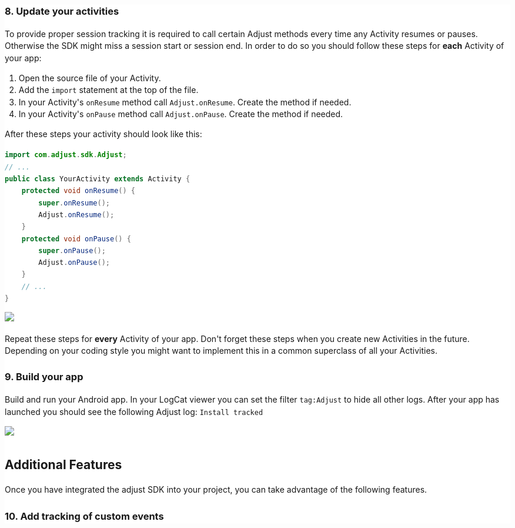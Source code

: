 ### 8. Update your activities

To provide proper session tracking it is required to call certain Adjust
methods every time any Activity resumes or pauses. Otherwise the SDK might miss
a session start or session end. In order to do so you should follow these steps
for **each** Activity of your app:

1. Open the source file of your Activity.
2. Add the `import` statement at the top of the file.
3. In your Activity's `onResume` method call `Adjust.onResume`. Create the
  method if needed.
4. In your Activity's `onPause` method call `Adjust.onPause`. Create the method
  if needed.

After these steps your activity should look like this:

```java
import com.adjust.sdk.Adjust;
// ...
public class YourActivity extends Activity {
    protected void onResume() {
        super.onResume();
        Adjust.onResume();
    }
    protected void onPause() {
        super.onPause();
        Adjust.onPause();
    }
    // ...
}
```

![][activity]

Repeat these steps for **every** Activity of your app. Don't forget these steps
when you create new Activities in the future. Depending on your coding style
you might want to implement this in a common superclass of all your Activities.

### 9. Build your app

Build and run your Android app. In your LogCat viewer you can set the filter
`tag:Adjust` to hide all other logs. After your app has launched you should see
the following Adjust log: `Install tracked`

![][log_message]

## Additional Features

Once you have integrated the adjust SDK into your project, you can take
advantage of the following features.

### 10. Add tracking of custom events


[dashboard]:     http://adjust.com
[releases]:      https://github.com/adjust/adjust_android_sdk/releases
[import_module]: https://raw.github.com/adjust/sdks/master/Resources/android/v4/01_import_module.png
[select_module]: https://raw.github.com/adjust/sdks/master/Resources/android/v4/02_select_module.png
[imported_module]: https://raw.github.com/adjust/sdks/master/Resources/android/v4/03_imported_module.png
[gradle_adjust]: https://raw.github.com/adjust/sdks/master/Resources/android/v4/04_gradle_adjust.png
[gradle_gps]: https://raw.github.com/adjust/sdks/master/Resources/android/v4/05_gradle_gps.png
[manifest_gps]: https://raw.github.com/adjust/sdks/master/Resources/android/v4/06_manifest_gps.png
[manifest_permissions]: https://raw.github.com/adjust/sdks/master/Resources/android/v4/07_manifest_permissions.png
[proguard]: https://raw.github.com/adjust/sdks/master/Resources/android/v4/08_proguard.png
[receiver]: https://raw.github.com/adjust/sdks/master/Resources/android/v4/09_receiver.png
[application_class]: https://raw.github.com/adjust/sdks/master/Resources/android/v4/11_application_class.png
[manifest_application]: https://raw.github.com/adjust/sdks/master/Resources/android/v4/12_manifest_application.png
[application_config]: https://raw.github.com/adjust/sdks/master/Resources/android/v4/13_application_config.png
[activity]: https://raw.github.com/adjust/sdks/master/Resources/android/v4/14_activity.png
[log_message]: https://raw.github.com/adjust/sdks/master/Resources/android/v4/15_log_message.png
[referrer]:      doc/referrer.md
[attribution-data]:     https://github.com/adjust/sdks/blob/master/doc/attribution-data.md
[google_play_services]: http://developer.android.com/google/play-services/setup.html
[android_application]:  http://developer.android.com/reference/android/app/Application.html
[application_name]:     http://developer.android.com/guide/topics/manifest/application-element.html#nm
[google_ad_id]:         https://developer.android.com/google/play-services/id.html
[callbacks-guide]:      https://docs.adjust.com/en/callbacks
[event-tracking]:       https://docs.adjust.com/en/event-tracking
[special-partners]:     https://docs.adjust.com/en/special-partners
[multidex]:             https://developer.android.com/tools/building/multidex.html
[maven]:                http://maven.org
[example]:              https://github.com/adjust/android_sdk/tree/master/Adjust/example